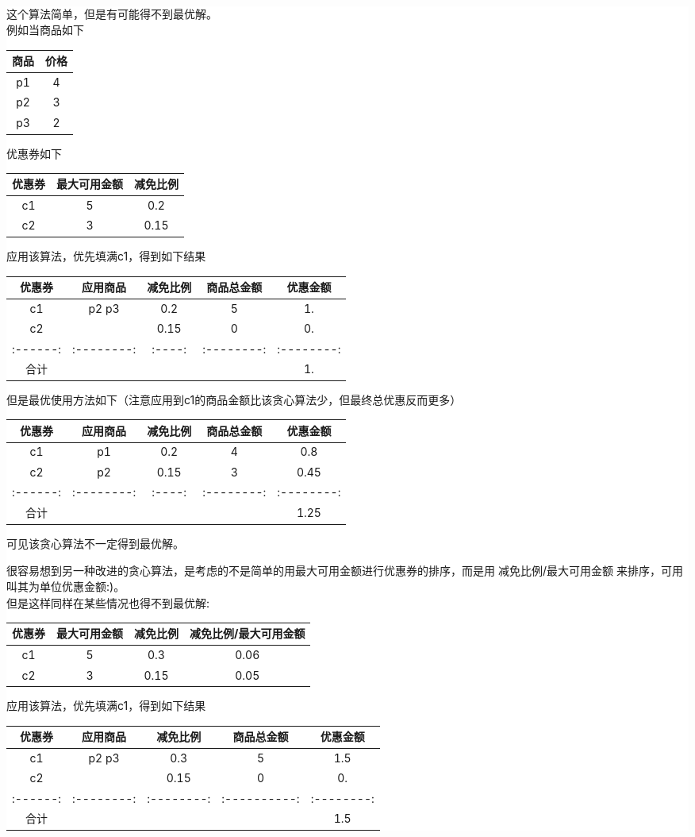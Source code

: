 这个算法简单，但是有可能得不到最优解。  
例如当商品如下

| 商品 | 价格 |
|:----:|:----:|
| p1   | 4    |
| p2   | 3    |
| p3   | 2    |

优惠券如下

| 优惠券 | 最大可用金额 | 减免比例 |
|:------:|:------------:|:----:|
| c1     | 5            | 0.2  |
| c2     | 3            | 0.15 |

应用该算法，优先填满c1，得到如下结果

| 优惠券 | 应用商品 | 减免比例 | 商品总金额 | 优惠金额 |
|:------:|:--------:|:----:|:--------:|:--------:|
| c1     | p2 p3    | 0.2  | 5        | 1.       |
| c2     |          | 0.15 | 0        | 0.       |
|:------:|:--------:|:----:|:--------:|:--------:|
| 合计   |          |      |          | 1.       |

但是最优使用方法如下（注意应用到c1的商品金额比该贪心算法少，但最终总优惠反而更多）

| 优惠券 | 应用商品 | 减免比例 | 商品总金额 | 优惠金额 |
|:------:|:--------:|:----:|:--------:|:--------:|
| c1     | p1       | 0.2  | 4        | 0.8      |
| c2     | p2       | 0.15 | 3        | 0.45     |
|:------:|:--------:|:----:|:--------:|:--------:|
| 合计   |          |      |          | 1.25     |

可见该贪心算法不一定得到最优解。

很容易想到另一种改进的贪心算法，是考虑的不是简单的用最大可用金额进行优惠券的排序，而是用 减免比例/最大可用金额 来排序，可用叫其为单位优惠金额:)。  
但是这样同样在某些情况也得不到最优解:

| 优惠券 | 最大可用金额 | 减免比例 | 减免比例/最大可用金额 |
|:------:|:------------:|:--------:|:---------------------:|
| c1     | 5            | 0.3      | 0.06                  |
| c2     | 3            | 0.15     | 0.05                  |

应用该算法，优先填满c1，得到如下结果

| 优惠券 | 应用商品 | 减免比例 | 商品总金额 | 优惠金额 |
|:------:|:--------:|:--------:|:----------:|:--------:|
| c1     | p2 p3    | 0.3      | 5          | 1.5      |
| c2     |          | 0.15     | 0          | 0.       |
|:------:|:--------:|:--------:|:----------:|:--------:|
| 合计   |          |          |            | 1.5      |

